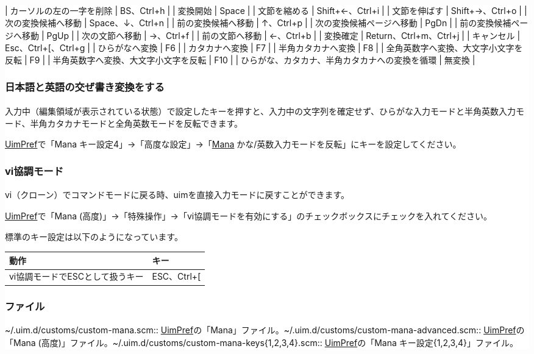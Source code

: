 | カーソルの左の一字を削除 | BS、Ctrl+h |
| 変換開始 | Space  |
| 文節を縮める | Shift+←、Ctrl+i |
| 文節を伸ばす | Shift+→、Ctrl+o |
| 次の変換候補へ移動 | Space、↓、Ctrl+n |
| 前の変換候補へ移動 | ↑、Ctrl+p |
| 次の変換候補ページへ移動 | PgDn   |
| 前の変換候補ページへ移動 | PgUp   |
| 次の文節へ移動 | →、Ctrl+f |
| 前の文節へ移動 | ←、Ctrl+b |
| 変換確定 | Return、Ctrl+m、Ctrl+j |
| キャンセル | Esc、Ctrl+[、Ctrl+g |
| ひらがなへ変換 | F6     |
| カタカナへ変換 | F7     |
| 半角カタカナへ変換 | F8     |
| 全角英数字へ変換、大文字小文字を反転 | F9     |
| 半角英数字へ変換、大文字小文字を反転 | F10    |
| ひらがな、カタカナ、半角カタカナへの変換を循環 | 無変換 |

### 日本語と英語の交ぜ書き変換をする ###

入力中（編集領域が表示されている状態）で設定したキーを押すと、入力中の文字列を確定せず、ひらがな入力モードと半角英数入力モード、半角カタカナモードと全角英数モードを反転できます。

[UimPref](UimPref.md)で「Mana キー設定4」→「高度な設定」→「[Mana](Mana.md) かな/英数入力モードを反転」にキーを設定してください。

### vi協調モード ###

vi（クローン）でコマンドモードに戻る時、uimを直接入力モードに戻すことができます。

[UimPref](UimPref.md)で「Mana (高度)」→「特殊操作」→「vi協調モードを有効にする」のチェックボックスにチェックを入れてください。

標準のキー設定は以下のようになっています。

| 動作 | キー |
|:-------|:-------|
| vi協調モードでESCとして扱うキー | ESC、Ctrl+[ |

### ファイル ###

~/.uim.d/customs/custom-mana.scm:: [UimPref](UimPref.md)の「Mana」ファイル。~/.uim.d/customs/custom-mana-advanced.scm:: [UimPref](UimPref.md)の「Mana (高度)」ファイル。~/.uim.d/customs/custom-mana-keys{1,2,3,4}.scm:: [UimPref](UimPref.md)の「Mana キー設定{1,2,3,4}」ファイル。
